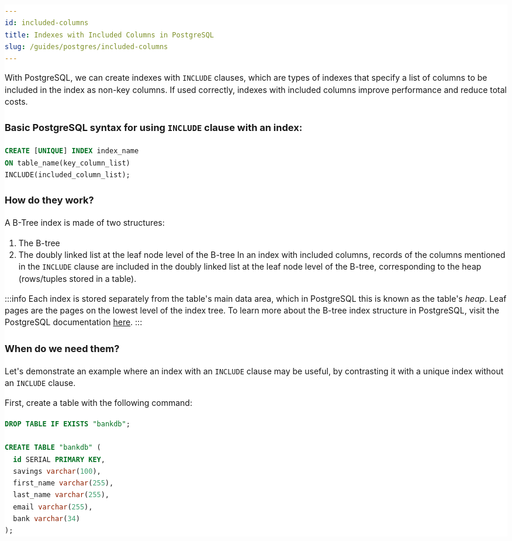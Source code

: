 ```yaml
---
id: included-columns
title: Indexes with Included Columns in PostgreSQL
slug: /guides/postgres/included-columns
---
```


With PostgreSQL, we can create indexes with `INCLUDE` clauses, which are types of indexes that specify a list of columns to be included in the index as non-key columns. If used correctly, indexes with included columns improve performance and reduce total costs.

### Basic PostgreSQL syntax for using `INCLUDE` clause with an index:

```sql
CREATE [UNIQUE] INDEX index_name
ON table_name(key_column_list)
INCLUDE(included_column_list);
```

### How do they work?

A B-Tree index is made of two structures:
1. The B-tree
2. The doubly linked list at the leaf node level of the B-tree
In an index with included columns, records of the columns mentioned in the `INCLUDE` clause are included in the doubly linked list at the leaf node level of the B-tree, corresponding to the heap (rows/tuples stored in a table).

:::info
Each index is stored separately from the table's main data area, which in PostgreSQL this is known as the table's _heap_.  Leaf pages are the pages on the lowest level of the index tree. To learn more about the B-tree index structure in PostgreSQL, visit the PostgreSQL documentation [here](https://www.postgresql.org/docs/current/btree-implementation.html#BTREE-STRUCTURE). 
:::

### When do we need them?

Let's demonstrate an example where an index with an `INCLUDE` clause may be useful, by contrasting it with a unique index without an `INCLUDE` clause.

First, create a table with the following command:

```sql
DROP TABLE IF EXISTS "bankdb";

CREATE TABLE "bankdb" (
  id SERIAL PRIMARY KEY,
  savings varchar(100),
  first_name varchar(255),
  last_name varchar(255),
  email varchar(255),
  bank varchar(34)
);
```

